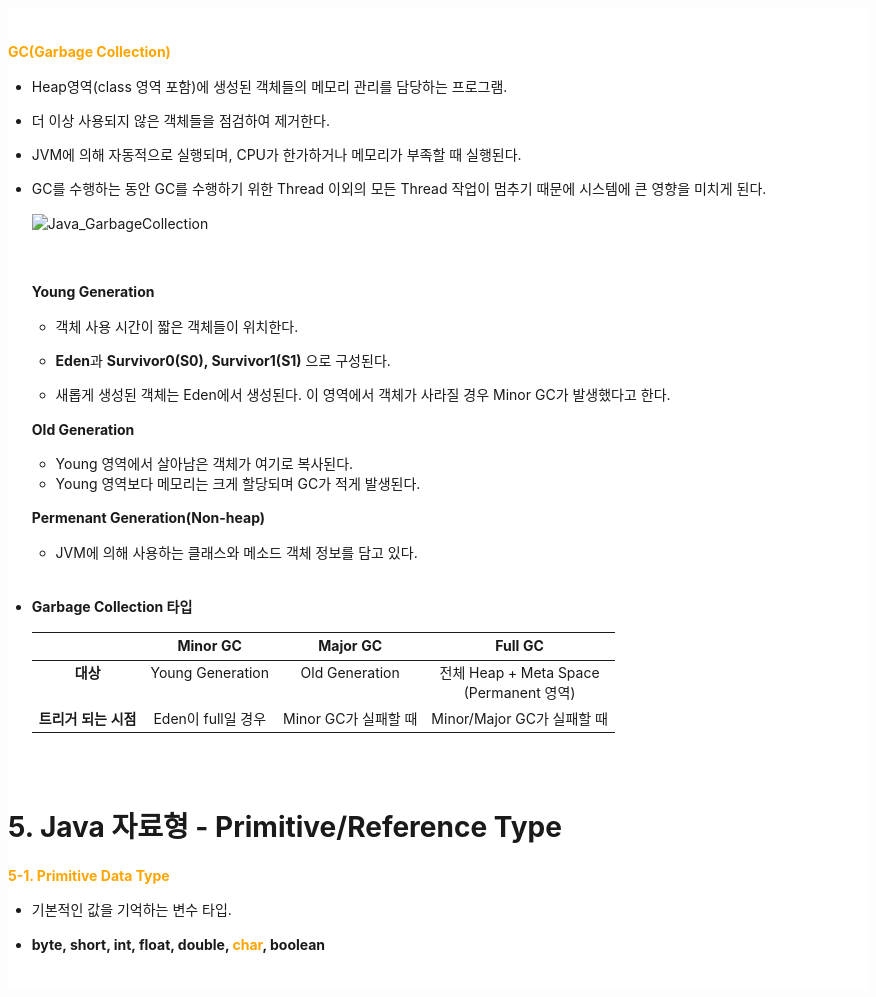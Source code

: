 <br/>

<b style="color:orange">GC(Garbage Collection)</b>

- Heap영역(class 영역 포함)에 생성된 객체들의 메모리 관리를 담당하는 프로그램.

- 더 이상 사용되지 않은 객체들을 점검하여 제거한다.

- JVM에 의해 자동적으로 실행되며, CPU가 한가하거나 메모리가 부족할 때 실행된다.

- GC를 수행하는 동안 GC를 수행하기 위한 Thread 이외의 모든 Thread 작업이 멈추기 때문에 시스템에 큰 영향을 미치게 된다.

  ![Java_GarbageCollection](https://user-images.githubusercontent.com/33229855/70585280-17ed5500-1c07-11ea-8798-ecc90046c506.png)

  <br/>

  **Young Generation**

  - 객체 사용 시간이 짧은 객체들이 위치한다. 
  - **Eden**과 **Survivor0(S0), Survivor1(S1)** 으로 구성된다.

  - 새롭게 생성된 객체는 Eden에서 생성된다. 이 영역에서 객체가 사라질 경우 Minor GC가 발생했다고 한다.

  **Old Generation**

  - Young 영역에서 살아남은 객체가 여기로 복사된다.
  - Young 영역보다 메모리는 크게 할당되며 GC가 적게 발생된다.

  **Permenant Generation(Non-heap)**

  - JVM에 의해 사용하는 클래스와 메소드 객체 정보를 담고 있다.

  <br/>

- **Garbage Collection 타입**

  |                      |      Minor GC      |       Major GC       |                   Full GC                    |
  | :------------------: | :----------------: | :------------------: | :------------------------------------------: |
  |       **대상**       |  Young Generation  |    Old Generation    | 전체 Heap + Meta Space<br />(Permanent 영역) |
  | **트리거 되는 시점** | Eden이 full일 경우 | Minor GC가 실패할 때 |          Minor/Major GC가 실패할 때          |

  

​	











<h1 id="title5">5. Java 자료형 - Primitive/Reference Type</h1>

<b style="color:orange">5-1. Primitive Data Type</b>

- 기본적인 값을 기억하는 변수 타입.

-  **byte, short, int, float, double, <b style="color:orange">char</b>, boolean**

  <br/>
